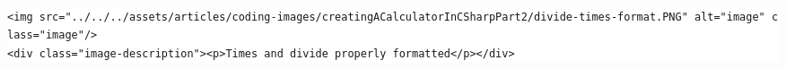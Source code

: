     <img src="../../../assets/articles/coding-images/creatingACalculatorInCSharpPart2/divide-times-format.PNG" alt="image" class="image"/>
	<div class="image-description"><p>Times and divide properly formatted</p></div>
</div>
